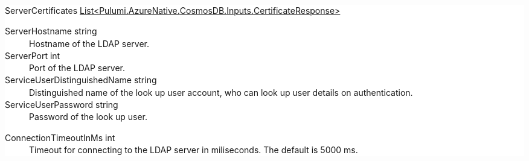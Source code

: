<a data-swiftype-name="resource-property" data-swiftype-type="text" href="#servercertificates_csharp" style="color: inherit; text-decoration: inherit;">Server<wbr>Certificates</a>
</span>
        <span class="property-indicator"></span>
        <span class="property-type"><a href="#certificateresponse">List&lt;Pulumi.<wbr>Azure<wbr>Native.<wbr>Cosmos<wbr>DB.<wbr>Inputs.<wbr>Certificate<wbr>Response&gt;</a></span>
    </dt>
    <dd></dd><dt class="property-optional"
            title="Optional">
        <span id="serverhostname_csharp">
<a data-swiftype-name="resource-property" data-swiftype-type="text" href="#serverhostname_csharp" style="color: inherit; text-decoration: inherit;">Server<wbr>Hostname</a>
</span>
        <span class="property-indicator"></span>
        <span class="property-type">string</span>
    </dt>
    <dd>Hostname of the LDAP server.</dd><dt class="property-optional"
            title="Optional">
        <span id="serverport_csharp">
<a data-swiftype-name="resource-property" data-swiftype-type="text" href="#serverport_csharp" style="color: inherit; text-decoration: inherit;">Server<wbr>Port</a>
</span>
        <span class="property-indicator"></span>
        <span class="property-type">int</span>
    </dt>
    <dd>Port of the LDAP server.</dd><dt class="property-optional"
            title="Optional">
        <span id="serviceuserdistinguishedname_csharp">
<a data-swiftype-name="resource-property" data-swiftype-type="text" href="#serviceuserdistinguishedname_csharp" style="color: inherit; text-decoration: inherit;">Service<wbr>User<wbr>Distinguished<wbr>Name</a>
</span>
        <span class="property-indicator"></span>
        <span class="property-type">string</span>
    </dt>
    <dd>Distinguished name of the look up user account, who can look up user details on authentication.</dd><dt class="property-optional"
            title="Optional">
        <span id="serviceuserpassword_csharp">
<a data-swiftype-name="resource-property" data-swiftype-type="text" href="#serviceuserpassword_csharp" style="color: inherit; text-decoration: inherit;">Service<wbr>User<wbr>Password</a>
</span>
        <span class="property-indicator"></span>
        <span class="property-type">string</span>
    </dt>
    <dd>Password of the look up user.</dd></dl>
</pulumi-choosable>
</div>

<div>
<pulumi-choosable type="language" values="go">
<dl class="resources-properties"><dt class="property-optional"
            title="Optional">
        <span id="connectiontimeoutinms_go">
<a data-swiftype-name="resource-property" data-swiftype-type="text" href="#connectiontimeoutinms_go" style="color: inherit; text-decoration: inherit;">Connection<wbr>Timeout<wbr>In<wbr>Ms</a>
</span>
        <span class="property-indicator"></span>
        <span class="property-type">int</span>
    </dt>
    <dd>Timeout for connecting to the LDAP server in miliseconds. The default is 5000 ms.</dd><dt class="property-optional"
            title="Optional">
        <span id="searchbasedistinguishedname_go">